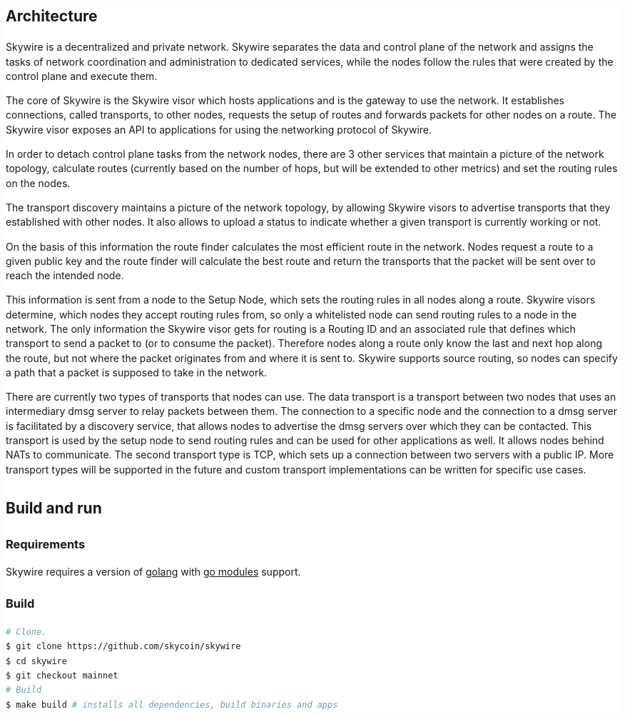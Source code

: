 ## Architecture 

Skywire is a decentralized and private network. Skywire separates the data and control plane of the network and assigns the tasks of network coordination and administration to dedicated services, while the nodes follow the rules that were created by the control plane and execute them. 

The core of Skywire is the Skywire visor which hosts applications and is the gateway to use the network. It establishes connections, called transports, to other nodes, requests the setup of routes and forwards packets for other nodes on a route. The Skywire visor exposes an API to applications for using the networking protocol of Skywire. 

In order to detach control plane tasks from the network nodes, there are 3 other services that maintain a picture of the network topology, calculate routes (currently based on the number of hops, but will be extended to other metrics) and set the routing rules on the nodes. 

The transport discovery maintains a picture of the network topology, by allowing Skywire visors to advertise transports that they established with other nodes. It also allows to upload a status to indicate whether a given transport is currently working or not.

On the basis of this information the route finder calculates the most efficient route in the network. Nodes request a route to a given public key and the route finder will calculate the best route and return the transports that the packet will be sent over to reach the intended node. 

This information is sent from a node to the Setup Node, which sets the routing rules in all nodes along a route. Skywire visors determine, which nodes they accept routing rules from, so only a whitelisted node can send routing rules to a node in the network. The only information the Skywire visor gets for routing is a Routing ID and an associated rule that defines which transport to send a packet to (or to consume the packet). Therefore nodes along a route only know the last and next hop along the route, but not where the packet originates from and where it is sent to. Skywire supports source routing, so nodes can specify a path that a packet is supposed to take in the network. 

There are currently two types of transports that nodes can use. The data transport is a transport between two nodes that uses an intermediary dmsg server to relay packets between them. The connection to a specific node and the connection to a dmsg server is facilitated by a discovery service, that allows nodes to advertise the dmsg servers over which they can be contacted. This transport is used by the setup node to send routing rules and can be used for other applications as well. It allows nodes behind NATs to communicate. The second transport type is TCP, which sets up a connection between two servers with a public IP. More transport types will be supported in the future and custom transport implementations can be written for specific use cases.

## Build and run

### Requirements

Skywire requires a version of [golang](https://golang.org/) with [go modules](https://github.com/golang/go/wiki/Modules) support.

### Build

```bash
# Clone.
$ git clone https://github.com/skycoin/skywire
$ cd skywire
$ git checkout mainnet
# Build
$ make build # installs all dependencies, build binaries and apps
```

